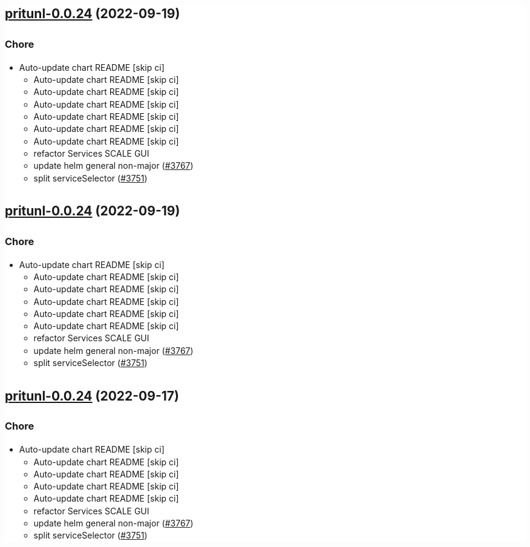 


## [pritunl-0.0.24](https://github.com/truecharts/charts/compare/pritunl-0.0.23...pritunl-0.0.24) (2022-09-19)

### Chore

- Auto-update chart README [skip ci]
  - Auto-update chart README [skip ci]
  - Auto-update chart README [skip ci]
  - Auto-update chart README [skip ci]
  - Auto-update chart README [skip ci]
  - Auto-update chart README [skip ci]
  - Auto-update chart README [skip ci]
  - refactor Services SCALE GUI
  - update helm general non-major ([#3767](https://github.com/truecharts/charts/issues/3767))
  - split serviceSelector ([#3751](https://github.com/truecharts/charts/issues/3751))




## [pritunl-0.0.24](https://github.com/truecharts/charts/compare/pritunl-0.0.23...pritunl-0.0.24) (2022-09-19)

### Chore

- Auto-update chart README [skip ci]
  - Auto-update chart README [skip ci]
  - Auto-update chart README [skip ci]
  - Auto-update chart README [skip ci]
  - Auto-update chart README [skip ci]
  - Auto-update chart README [skip ci]
  - refactor Services SCALE GUI
  - update helm general non-major ([#3767](https://github.com/truecharts/charts/issues/3767))
  - split serviceSelector ([#3751](https://github.com/truecharts/charts/issues/3751))




## [pritunl-0.0.24](https://github.com/truecharts/charts/compare/pritunl-0.0.23...pritunl-0.0.24) (2022-09-17)

### Chore

- Auto-update chart README [skip ci]
  - Auto-update chart README [skip ci]
  - Auto-update chart README [skip ci]
  - Auto-update chart README [skip ci]
  - Auto-update chart README [skip ci]
  - refactor Services SCALE GUI
  - update helm general non-major ([#3767](https://github.com/truecharts/charts/issues/3767))
  - split serviceSelector ([#3751](https://github.com/truecharts/charts/issues/3751))
